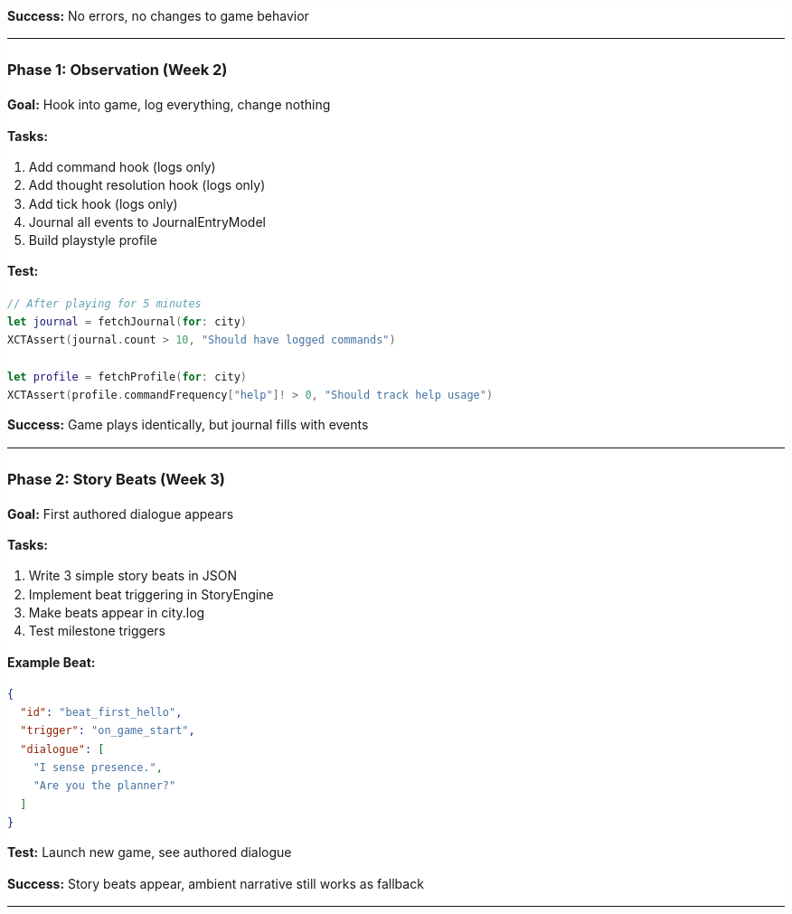 **Success:** No errors, no changes to game behavior

---

### Phase 1: Observation (Week 2)

**Goal:** Hook into game, log everything, change nothing

**Tasks:**
1. Add command hook (logs only)
2. Add thought resolution hook (logs only)
3. Add tick hook (logs only)
4. Journal all events to JournalEntryModel
5. Build playstyle profile

**Test:**
```swift
// After playing for 5 minutes
let journal = fetchJournal(for: city)
XCTAssert(journal.count > 10, "Should have logged commands")

let profile = fetchProfile(for: city)
XCTAssert(profile.commandFrequency["help"]! > 0, "Should track help usage")
```

**Success:** Game plays identically, but journal fills with events

---

### Phase 2: Story Beats (Week 3)

**Goal:** First authored dialogue appears

**Tasks:**
1. Write 3 simple story beats in JSON
2. Implement beat triggering in StoryEngine
3. Make beats appear in city.log
4. Test milestone triggers

**Example Beat:**
```json
{
  "id": "beat_first_hello",
  "trigger": "on_game_start",
  "dialogue": [
    "I sense presence.",
    "Are you the planner?"
  ]
}
```

**Test:** Launch new game, see authored dialogue

**Success:** Story beats appear, ambient narrative still works as fallback

---
